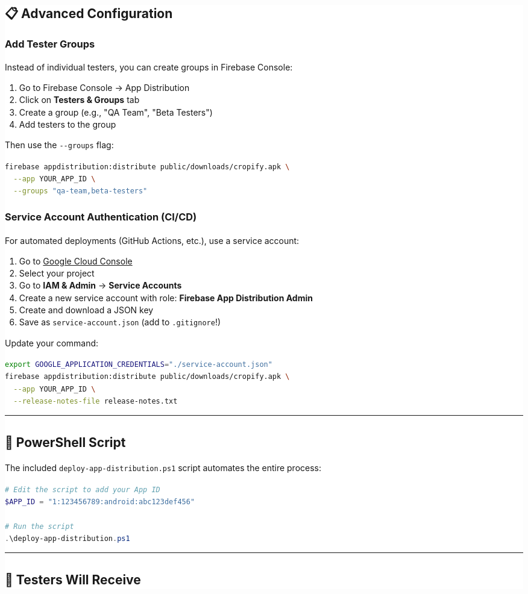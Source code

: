 
## 📋 Advanced Configuration

### Add Tester Groups

Instead of individual testers, you can create groups in Firebase Console:

1. Go to Firebase Console → App Distribution
2. Click on **Testers & Groups** tab
3. Create a group (e.g., "QA Team", "Beta Testers")
4. Add testers to the group

Then use the `--groups` flag:
```bash
firebase appdistribution:distribute public/downloads/cropify.apk \
  --app YOUR_APP_ID \
  --groups "qa-team,beta-testers"
```

### Service Account Authentication (CI/CD)

For automated deployments (GitHub Actions, etc.), use a service account:

1. Go to [Google Cloud Console](https://console.cloud.google.com)
2. Select your project
3. Go to **IAM & Admin** → **Service Accounts**
4. Create a new service account with role: **Firebase App Distribution Admin**
5. Create and download a JSON key
6. Save as `service-account.json` (add to `.gitignore`!)

Update your command:
```bash
export GOOGLE_APPLICATION_CREDENTIALS="./service-account.json"
firebase appdistribution:distribute public/downloads/cropify.apk \
  --app YOUR_APP_ID \
  --release-notes-file release-notes.txt
```

---

## 🔧 PowerShell Script

The included `deploy-app-distribution.ps1` script automates the entire process:

```powershell
# Edit the script to add your App ID
$APP_ID = "1:123456789:android:abc123def456"

# Run the script
.\deploy-app-distribution.ps1
```

---

## 📝 Testers Will Receive
